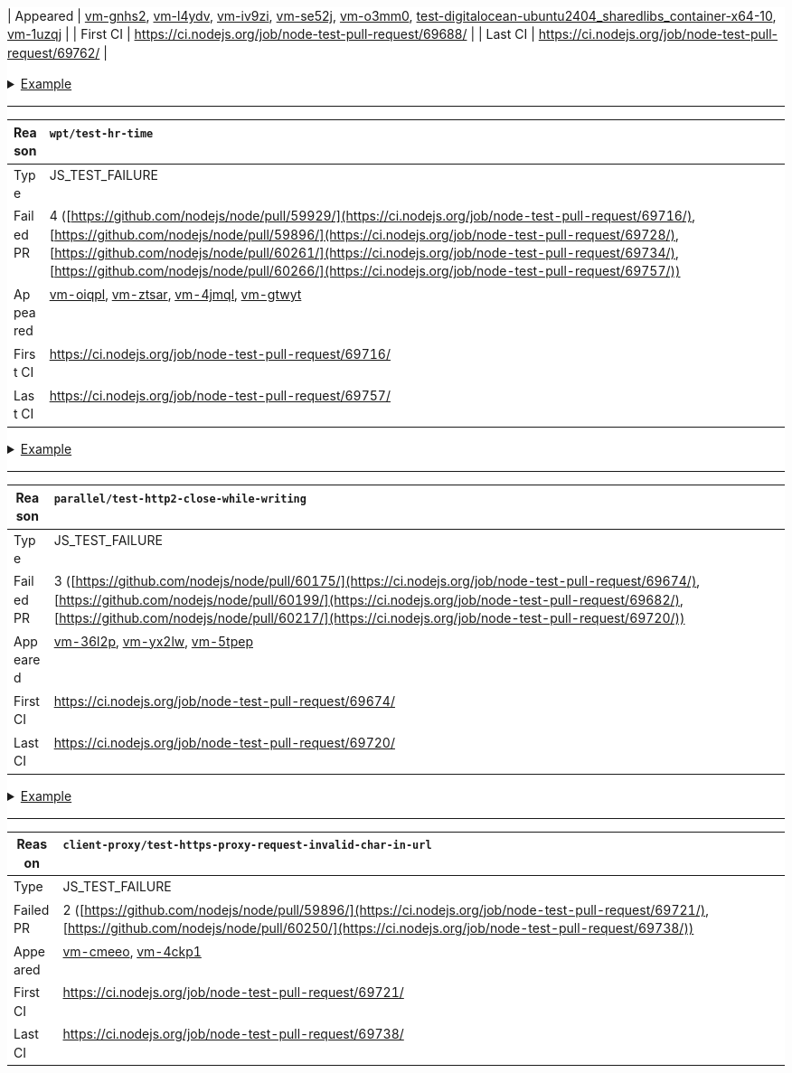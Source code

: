 | Appeared | [vm-gnhs2](https://ci.nodejs.org/job/node-test-commit-osx/nodes=macos15-x64/67406/console), [vm-l4ydv](https://ci.nodejs.org/job/node-test-commit-osx/nodes=macos15-x64/67400/console), [vm-iv9zi](https://ci.nodejs.org/job/node-test-commit-osx/nodes=macos15-x64/67385/console), [vm-se52j](https://ci.nodejs.org/job/node-test-commit-osx/nodes=macos15-x64/67377/console), [vm-o3mm0](https://ci.nodejs.org/job/node-test-commit-osx/nodes=macos15-x64/67376/console), [test-digitalocean-ubuntu2404_sharedlibs_container-x64-10](https://ci.nodejs.org/job/node-test-commit-linux-containered/nodes=ubuntu2404_sharedlibs_openssl30_x64/53163/console), [vm-1uzqj](https://ci.nodejs.org/job/node-test-commit-osx/nodes=macos15-x64/67313/console) |
| First CI | https://ci.nodejs.org/job/node-test-pull-request/69688/ |
| Last CI | https://ci.nodejs.org/job/node-test-pull-request/69762/ |

<details><summary><a href="https://ci.nodejs.org/job/node-test-commit-osx/nodes=macos15-x64/67406/console">Example</a></summary></details>

-------

| Reason | <code>wpt/test-hr-time</code> |
| - | :- |
| Type | JS_TEST_FAILURE |
| Failed PR | 4 ([https://github.com/nodejs/node/pull/59929/](https://ci.nodejs.org/job/node-test-pull-request/69716/), [https://github.com/nodejs/node/pull/59896/](https://ci.nodejs.org/job/node-test-pull-request/69728/), [https://github.com/nodejs/node/pull/60261/](https://ci.nodejs.org/job/node-test-pull-request/69734/), [https://github.com/nodejs/node/pull/60266/](https://ci.nodejs.org/job/node-test-pull-request/69757/)) |
| Appeared | [vm-oiqpl](https://ci.nodejs.org/job/node-test-commit-osx/nodes=macos15-x64/67401/console), [vm-ztsar](https://ci.nodejs.org/job/node-test-commit-osx/nodes=macos15-x64/67374/console), [vm-4jmql](https://ci.nodejs.org/job/node-test-commit-osx/nodes=macos15-x64/67366/console), [vm-gtwyt](https://ci.nodejs.org/job/node-test-commit-osx/nodes=macos15-x64/67351/console) |
| First CI | https://ci.nodejs.org/job/node-test-pull-request/69716/ |
| Last CI | https://ci.nodejs.org/job/node-test-pull-request/69757/ |

<details><summary><a href="https://ci.nodejs.org/job/node-test-commit-osx/nodes=macos15-x64/67401/console">Example</a></summary></details>

-------

| Reason | <code>parallel/test-http2-close-while-writing</code> |
| - | :- |
| Type | JS_TEST_FAILURE |
| Failed PR | 3 ([https://github.com/nodejs/node/pull/60175/](https://ci.nodejs.org/job/node-test-pull-request/69674/), [https://github.com/nodejs/node/pull/60199/](https://ci.nodejs.org/job/node-test-pull-request/69682/), [https://github.com/nodejs/node/pull/60217/](https://ci.nodejs.org/job/node-test-pull-request/69720/)) |
| Appeared | [vm-36l2p](https://ci.nodejs.org/job/node-test-commit-osx/nodes=macos15-x64/67358/console), [vm-yx2lw](https://ci.nodejs.org/job/node-test-commit-osx/nodes=macos15-x64/67304/console), [vm-5tpep](https://ci.nodejs.org/job/node-test-commit-osx/nodes=macos15-x64/67294/console) |
| First CI | https://ci.nodejs.org/job/node-test-pull-request/69674/ |
| Last CI | https://ci.nodejs.org/job/node-test-pull-request/69720/ |

<details><summary><a href="https://ci.nodejs.org/job/node-test-commit-osx/nodes=macos15-x64/67358/console">Example</a></summary></details>

-------

| Reason | <code>client-proxy/test-https-proxy-request-invalid-char-in-url</code> |
| - | :- |
| Type | JS_TEST_FAILURE |
| Failed PR | 2 ([https://github.com/nodejs/node/pull/59896/](https://ci.nodejs.org/job/node-test-pull-request/69721/), [https://github.com/nodejs/node/pull/60250/](https://ci.nodejs.org/job/node-test-pull-request/69738/)) |
| Appeared | [vm-cmeeo](https://ci.nodejs.org/job/node-test-commit-osx/nodes=macos15-x64/67379/console), [vm-4ckp1](https://ci.nodejs.org/job/node-test-commit-osx/nodes=macos15-x64/67359/console) |
| First CI | https://ci.nodejs.org/job/node-test-pull-request/69721/ |
| Last CI | https://ci.nodejs.org/job/node-test-pull-request/69738/ |

